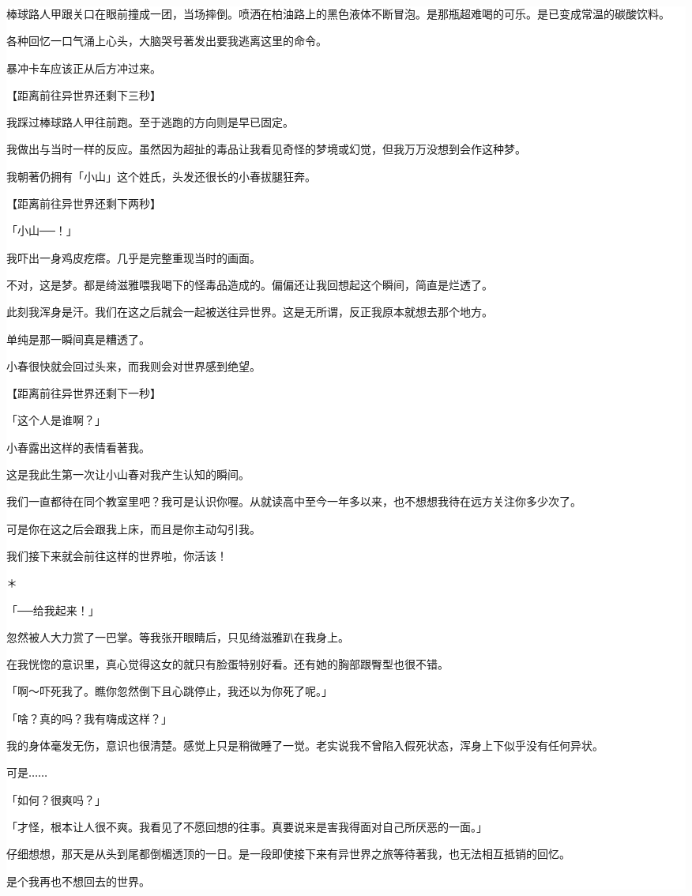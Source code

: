 棒球路人甲跟关口在眼前撞成一团，当场摔倒。喷洒在柏油路上的黑色液体不断冒泡。是那瓶超难喝的可乐。是已变成常温的碳酸饮料。

各种回忆一口气涌上心头，大脑哭号著发出要我逃离这里的命令。

暴冲卡车应该正从后方冲过来。

【距离前往异世界还剩下三秒】

我踩过棒球路人甲往前跑。至于逃跑的方向则是早已固定。

我做出与当时一样的反应。虽然因为超扯的毒品让我看见奇怪的梦境或幻觉，但我万万没想到会作这种梦。

我朝著仍拥有「小山」这个姓氏，头发还很长的小春拔腿狂奔。

【距离前往异世界还剩下两秒】

「小山──！」

我吓出一身鸡皮疙瘩。几乎是完整重现当时的画面。

不对，这是梦。都是绮滋雅喂我喝下的怪毒品造成的。偏偏还让我回想起这个瞬间，简直是烂透了。

此刻我浑身是汗。我们在这之后就会一起被送往异世界。这是无所谓，反正我原本就想去那个地方。

单纯是那一瞬间真是糟透了。

小春很快就会回过头来，而我则会对世界感到绝望。

【距离前往异世界还剩下一秒】

「这个人是谁啊？」

小春露出这样的表情看著我。

这是我此生第一次让小山春对我产生认知的瞬间。

我们一直都待在同个教室里吧？我可是认识你喔。从就读高中至今一年多以来，也不想想我待在远方关注你多少次了。

可是你在这之后会跟我上床，而且是你主动勾引我。

我们接下来就会前往这样的世界啦，你活该！

＊

「──给我起来！」

忽然被人大力赏了一巴掌。等我张开眼睛后，只见绮滋雅趴在我身上。

在我恍惚的意识里，真心觉得这女的就只有脸蛋特别好看。还有她的胸部跟臀型也很不错。

「啊～吓死我了。瞧你忽然倒下且心跳停止，我还以为你死了呢。」

「啥？真的吗？我有嗨成这样？」

我的身体毫发无伤，意识也很清楚。感觉上只是稍微睡了一觉。老实说我不曾陷入假死状态，浑身上下似乎没有任何异状。

可是……

「如何？很爽吗？」

「才怪，根本让人很不爽。我看见了不愿回想的往事。真要说来是害我得面对自己所厌恶的一面。」

仔细想想，那天是从头到尾都倒楣透顶的一日。是一段即使接下来有异世界之旅等待著我，也无法相互抵销的回忆。

是个我再也不想回去的世界。
